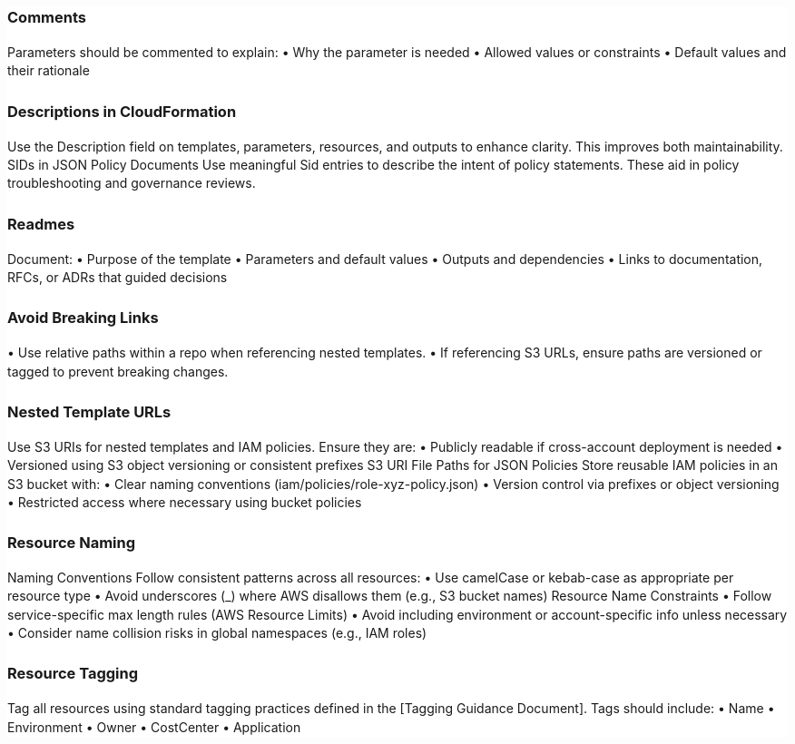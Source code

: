### Comments

Parameters should be commented to explain:
•	Why the parameter is needed
•	Allowed values or constraints
•	Default values and their rationale

### Descriptions in CloudFormation

Use the Description field on templates, parameters, resources, and outputs to enhance clarity. This improves both maintainability.
SIDs in JSON Policy Documents
Use meaningful Sid entries to describe the intent of policy statements. These aid in policy troubleshooting and governance reviews.
 
### Readmes

Document:
•	Purpose of the template
•	Parameters and default values
•	Outputs and dependencies
•	Links to documentation, RFCs, or ADRs that guided decisions

### Avoid Breaking Links

•	Use relative paths within a repo when referencing nested templates.
•	If referencing S3 URLs, ensure paths are versioned or tagged to prevent breaking changes.

### Nested Template URLs

Use S3 URIs for nested templates and IAM policies. Ensure they are:
•	Publicly readable if cross-account deployment is needed
•	Versioned using S3 object versioning or consistent prefixes
S3 URI File Paths for JSON Policies
Store reusable IAM policies in an S3 bucket with:
•	Clear naming conventions (iam/policies/role-xyz-policy.json)
•	Version control via prefixes or object versioning
•	Restricted access where necessary using bucket policies

### Resource Naming

Naming Conventions
Follow consistent patterns across all resources:
•	Use camelCase or kebab-case as appropriate per resource type
•	Avoid underscores (_) where AWS disallows them (e.g., S3 bucket names)
Resource Name Constraints
•	Follow service-specific max length rules (AWS Resource Limits)
•	Avoid including environment or account-specific info unless necessary
•	Consider name collision risks in global namespaces (e.g., IAM roles)

### Resource Tagging
Tag all resources using standard tagging practices defined in the [Tagging Guidance Document]. Tags should include:
•	Name
•	Environment
•	Owner
•	CostCenter
•	Application
